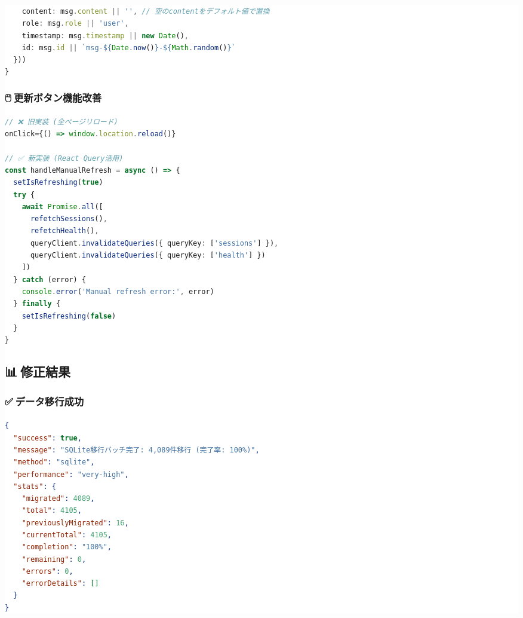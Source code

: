 ```typescript
    content: msg.content || '', // 空のcontentをデフォルト値で置換
    role: msg.role || 'user',
    timestamp: msg.timestamp || new Date(),
    id: msg.id || `msg-${Date.now()}-${Math.random()}`
  }))
}
```

### 🖱️ **更新ボタン機能改善**
```typescript
// ❌ 旧実装 (全ページリロード)
onClick={() => window.location.reload()}

// ✅ 新実装 (React Query活用)
const handleManualRefresh = async () => {
  setIsRefreshing(true)
  try {
    await Promise.all([
      refetchSessions(),
      refetchHealth(),
      queryClient.invalidateQueries({ queryKey: ['sessions'] }),
      queryClient.invalidateQueries({ queryKey: ['health'] })
    ])
  } catch (error) {
    console.error('Manual refresh error:', error)
  } finally {
    setIsRefreshing(false)
  }
}
```

## 📊 **修正結果**

### ✅ **データ移行成功**
```json
{
  "success": true,
  "message": "SQLite移行バッチ完了: 4,089件移行 (完了率: 100%)",
  "method": "sqlite",
  "performance": "very-high",
  "stats": {
    "migrated": 4089,
    "total": 4105,
    "previouslyMigrated": 16,
    "currentTotal": 4105,
    "completion": "100%",
    "remaining": 0,
    "errors": 0,
    "errorDetails": []
  }
}
```

